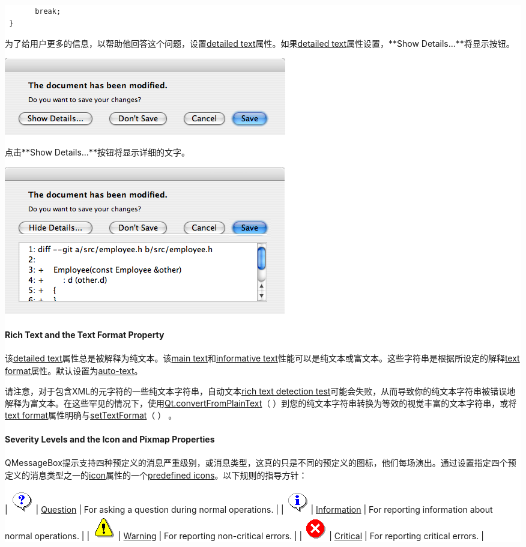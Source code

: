 ```
       break;
 }

```

为了给用户更多的信息，以帮助他回答这个问题，设置[detailed text](qmessagebox.html#detailedText-prop)属性。如果[detailed text](qmessagebox.html#detailedText-prop)属性设置，**Show Details...**将显示按钮。

![](../img/msgbox3.png)

点击**Show Details...**按钮将显示详细的文字。

![](../img/msgbox4.png)

#### Rich Text and the Text Format Property

该[detailed text](qmessagebox.html#detailedText-prop)属性总是被解释为纯文本。该[main text](qmessagebox.html#text-prop)和[informative text](qmessagebox.html#informativeText-prop)性能可以是纯文本或富文本。这些字符串是根据所设定的解释[text format](qmessagebox.html#textFormat-prop)属性。默认设置为[auto-text](qt.html#TextFormat-enum)。

请注意，对于包含XML的元字符的一些纯文本字符串，自动文本[rich text detection test](qt.html#mightBeRichText)可能会失败，从而导致你的纯文本字符串被错误地解释为富文本。在这些罕见的情况下，使用[Qt.convertFromPlainText](qt.html#convertFromPlainText)（ ）到您的纯文本字符串转换为等效的视觉丰富的文本字符串，或将[text format](qmessagebox.html#textFormat-prop)属性明确与[setTextFormat](qmessagebox.html#textFormat-prop)（ ） 。

#### Severity Levels and the Icon and Pixmap Properties

QMessageBox提示支持四种预定义的消息严重级别，或消息类型，这真的只是不同的预定义的图标，他们每场演出。通过设置指定四个预定义的消息类型之一的[icon](qmessagebox.html#icon-prop)属性的一个[predefined icons](qmessagebox.html#Icon-enum)。以下规则的指导方针：

| ![](../img/qmessagebox-quest.png) | [Question](qmessagebox.html#Icon-enum) | For asking a question during normal operations. |
| ![](../img/qmessagebox-info.png) | [Information](qmessagebox.html#Icon-enum) | For reporting information about normal operations. |
| ![](../img/qmessagebox-warn.png) | [Warning](qmessagebox.html#Icon-enum) | For reporting non-critical errors. |
| ![](../img/qmessagebox-crit.png) | [Critical](qmessagebox.html#Icon-enum) | For reporting critical errors. |
